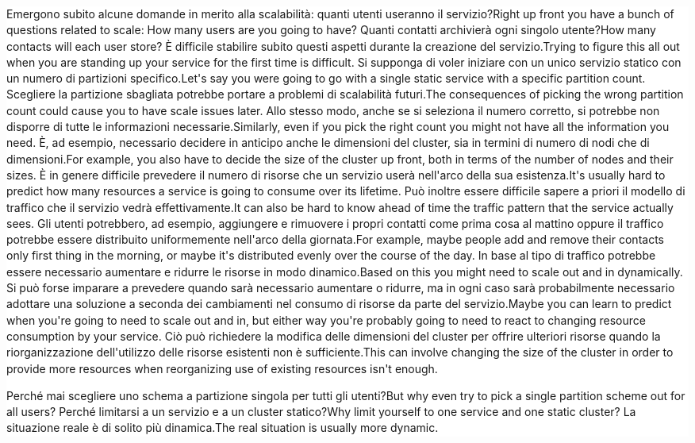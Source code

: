 <span data-ttu-id="8e88f-239">Emergono subito alcune domande in merito alla scalabilità: quanti utenti useranno il servizio?</span><span class="sxs-lookup"><span data-stu-id="8e88f-239">Right up front you have a bunch of questions related to scale: How many users are you going to have?</span></span> <span data-ttu-id="8e88f-240">Quanti contatti archivierà ogni singolo utente?</span><span class="sxs-lookup"><span data-stu-id="8e88f-240">How many contacts will each user store?</span></span> <span data-ttu-id="8e88f-241">È difficile stabilire subito questi aspetti durante la creazione del servizio.</span><span class="sxs-lookup"><span data-stu-id="8e88f-241">Trying to figure this all out when you are standing up your service for the first time is difficult.</span></span> <span data-ttu-id="8e88f-242">Si supponga di voler iniziare con un unico servizio statico con un numero di partizioni specifico.</span><span class="sxs-lookup"><span data-stu-id="8e88f-242">Let's say you were going to go with a single static service with a specific partition count.</span></span> <span data-ttu-id="8e88f-243">Scegliere la partizione sbagliata potrebbe portare a problemi di scalabilità futuri.</span><span class="sxs-lookup"><span data-stu-id="8e88f-243">The consequences of picking the wrong partition count could cause you to have scale issues later.</span></span> <span data-ttu-id="8e88f-244">Allo stesso modo, anche se si seleziona il numero corretto, si potrebbe non disporre di tutte le informazioni necessarie.</span><span class="sxs-lookup"><span data-stu-id="8e88f-244">Similarly, even if you pick the right count you might not have all the information you need.</span></span> <span data-ttu-id="8e88f-245">È, ad esempio, necessario decidere in anticipo anche le dimensioni del cluster, sia in termini di numero di nodi che di dimensioni.</span><span class="sxs-lookup"><span data-stu-id="8e88f-245">For example, you also have to decide the size of the cluster up front, both in terms of the number of nodes and their sizes.</span></span> <span data-ttu-id="8e88f-246">È in genere difficile prevedere il numero di risorse che un servizio userà nell'arco della sua esistenza.</span><span class="sxs-lookup"><span data-stu-id="8e88f-246">It's usually hard to predict how many resources a service is going to consume over its lifetime.</span></span> <span data-ttu-id="8e88f-247">Può inoltre essere difficile sapere a priori il modello di traffico che il servizio vedrà effettivamente.</span><span class="sxs-lookup"><span data-stu-id="8e88f-247">It can also be hard to know ahead of time the traffic pattern that the service actually sees.</span></span> <span data-ttu-id="8e88f-248">Gli utenti potrebbero, ad esempio, aggiungere e rimuovere i propri contatti come prima cosa al mattino oppure il traffico potrebbe essere distribuito uniformemente nell'arco della giornata.</span><span class="sxs-lookup"><span data-stu-id="8e88f-248">For example, maybe people add and remove their contacts only first thing in the morning, or maybe it's distributed evenly over the course of the day.</span></span> <span data-ttu-id="8e88f-249">In base al tipo di traffico potrebbe essere necessario aumentare e ridurre le risorse in modo dinamico.</span><span class="sxs-lookup"><span data-stu-id="8e88f-249">Based on this you might need to scale out and in dynamically.</span></span> <span data-ttu-id="8e88f-250">Si può forse imparare a prevedere quando sarà necessario aumentare o ridurre, ma in ogni caso sarà probabilmente necessario adottare una soluzione a seconda dei cambiamenti nel consumo di risorse da parte del servizio.</span><span class="sxs-lookup"><span data-stu-id="8e88f-250">Maybe you can learn to predict when you're going to need to scale out and in, but either way you're probably going to need to react to changing resource consumption by your service.</span></span> <span data-ttu-id="8e88f-251">Ciò può richiedere la modifica delle dimensioni del cluster per offrire ulteriori risorse quando la riorganizzazione dell'utilizzo delle risorse esistenti non è sufficiente.</span><span class="sxs-lookup"><span data-stu-id="8e88f-251">This can involve changing the size of the cluster in order to provide more resources when reorganizing use of existing resources isn't enough.</span></span> 

<span data-ttu-id="8e88f-252">Perché mai scegliere uno schema a partizione singola per tutti gli utenti?</span><span class="sxs-lookup"><span data-stu-id="8e88f-252">But why even try to pick a single partition scheme out for all users?</span></span> <span data-ttu-id="8e88f-253">Perché limitarsi a un servizio e a un cluster statico?</span><span class="sxs-lookup"><span data-stu-id="8e88f-253">Why limit yourself to one service and one static cluster?</span></span> <span data-ttu-id="8e88f-254">La situazione reale è di solito più dinamica.</span><span class="sxs-lookup"><span data-stu-id="8e88f-254">The real situation is usually more dynamic.</span></span> 
